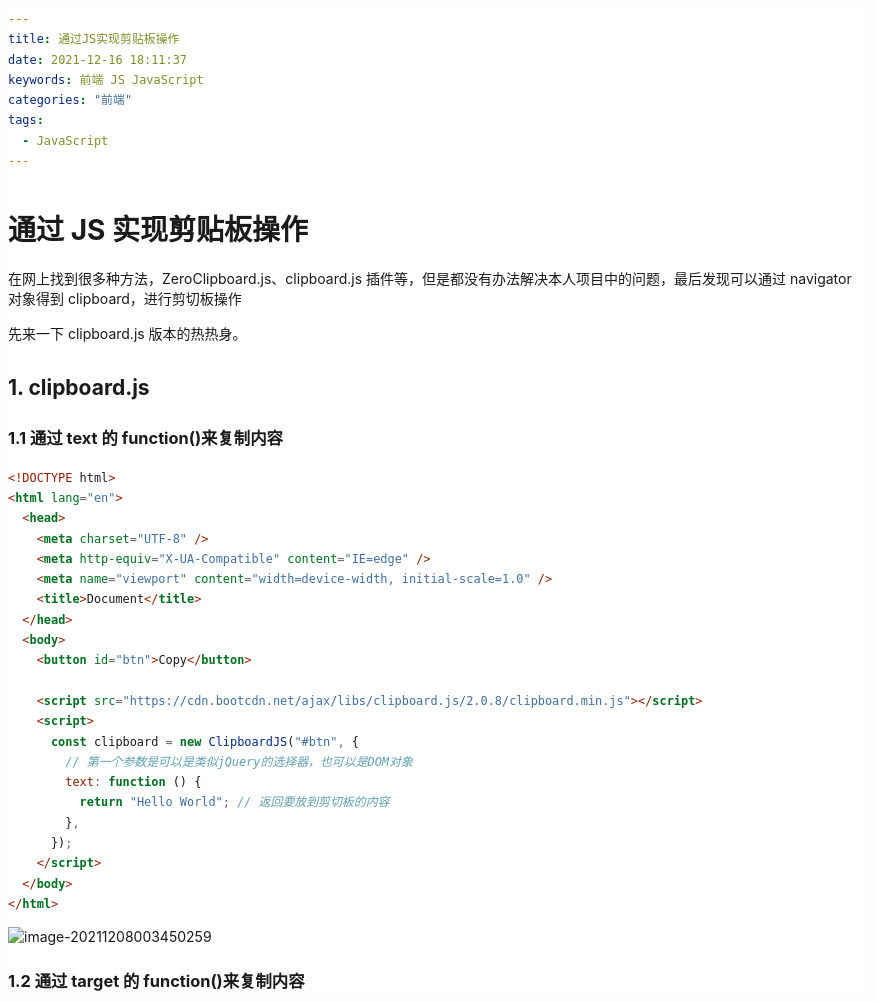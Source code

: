 ```yaml
---
title: 通过JS实现剪贴板操作
date: 2021-12-16 18:11:37
keywords: 前端 JS JavaScript
categories: "前端"
tags:
  - JavaScript
---
```


# 通过 JS 实现剪贴板操作

在网上找到很多种方法，ZeroClipboard.js、clipboard.js 插件等，但是都没有办法解决本人项目中的问题，最后发现可以通过 navigator 对象得到 clipboard，进行剪切板操作

先来一下 clipboard.js 版本的热热身。

## 1. clipboard.js

### 1.1 通过 text 的 function()来复制内容

```html
<!DOCTYPE html>
<html lang="en">
  <head>
    <meta charset="UTF-8" />
    <meta http-equiv="X-UA-Compatible" content="IE=edge" />
    <meta name="viewport" content="width=device-width, initial-scale=1.0" />
    <title>Document</title>
  </head>
  <body>
    <button id="btn">Copy</button>

    <script src="https://cdn.bootcdn.net/ajax/libs/clipboard.js/2.0.8/clipboard.min.js"></script>
    <script>
      const clipboard = new ClipboardJS("#btn", {
        // 第一个参数是可以是类似jQuery的选择器，也可以是DOM对象
        text: function () {
          return "Hello World"; // 返回要放到剪切板的内容
        },
      });
    </script>
  </body>
</html>
```

![image-20211208003450259](https://s2.loli.net/2022/01/15/nC6YdGofaLlhIwg.png)

### 1.2 通过 target 的 function()来复制内容
